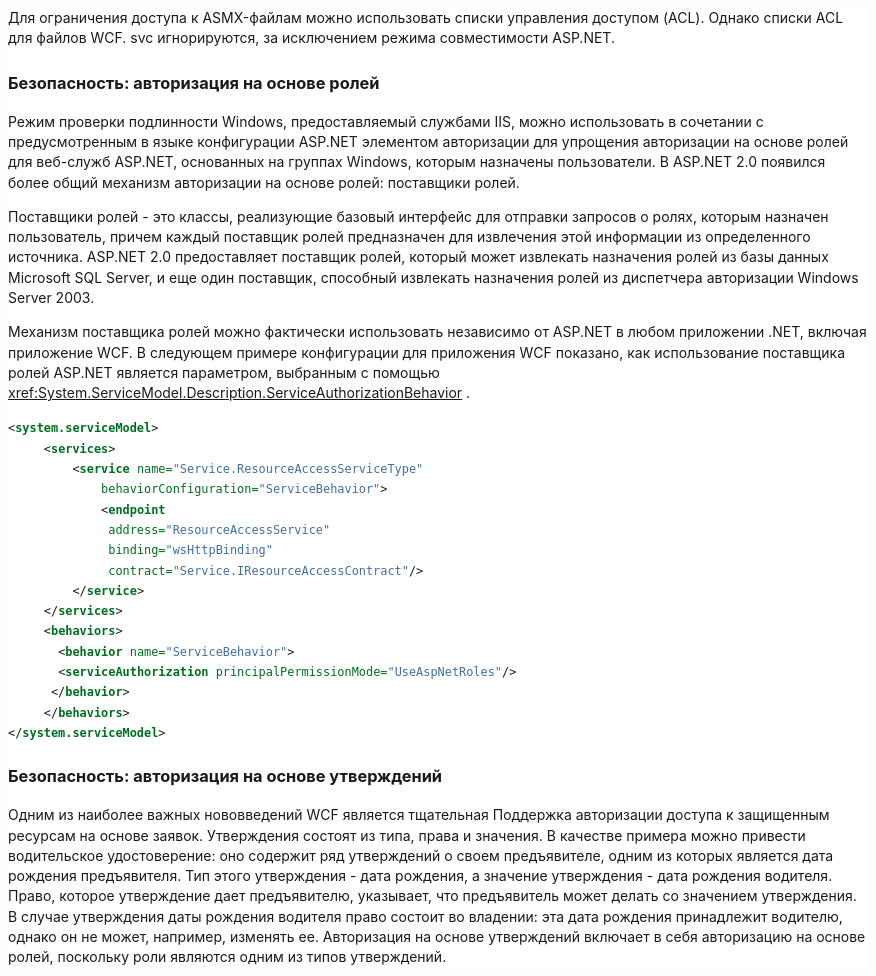 Для ограничения доступа к ASMX-файлам можно использовать списки управления доступом (ACL). Однако списки ACL для файлов WCF. svc игнорируются, за исключением режима совместимости ASP.NET.

### <a name="security-role-based-authorization"></a>Безопасность: авторизация на основе ролей

Режим проверки подлинности Windows, предоставляемый службами IIS, можно использовать в сочетании с предусмотренным в языке конфигурации ASP.NET элементом авторизации для упрощения авторизации на основе ролей для веб-служб ASP.NET, основанных на группах Windows, которым назначены пользователи. В ASP.NET 2.0 появился более общий механизм авторизации на основе ролей: поставщики ролей.

Поставщики ролей - это классы, реализующие базовый интерфейс для отправки запросов о ролях, которым назначен пользователь, причем каждый поставщик ролей предназначен для извлечения этой информации из определенного источника. ASP.NET 2.0 предоставляет поставщик ролей, который может извлекать назначения ролей из базы данных Microsoft SQL Server, и еще один поставщик, способный извлекать назначения ролей из диспетчера авторизации Windows Server 2003.

Механизм поставщика ролей можно фактически использовать независимо от ASP.NET в любом приложении .NET, включая приложение WCF. В следующем примере конфигурации для приложения WCF показано, как использование поставщика ролей ASP.NET является параметром, выбранным с помощью <xref:System.ServiceModel.Description.ServiceAuthorizationBehavior> .

```xml
<system.serviceModel>
     <services>
         <service name="Service.ResourceAccessServiceType"
             behaviorConfiguration="ServiceBehavior">
             <endpoint
              address="ResourceAccessService"
              binding="wsHttpBinding"
              contract="Service.IResourceAccessContract"/>
         </service>
     </services>
     <behaviors>
       <behavior name="ServiceBehavior">
       <serviceAuthorization principalPermissionMode="UseAspNetRoles"/>
      </behavior>
     </behaviors>
</system.serviceModel>
```

### <a name="security-claims-based-authorization"></a>Безопасность: авторизация на основе утверждений

Одним из наиболее важных нововведений WCF является тщательная Поддержка авторизации доступа к защищенным ресурсам на основе заявок. Утверждения состоят из типа, права и значения. В качестве примера можно привести водительское удостоверение: оно содержит ряд утверждений о своем предъявителе, одним из которых является дата рождения предъявителя. Тип этого утверждения - дата рождения, а значение утверждения - дата рождения водителя. Право, которое утверждение дает предъявителю, указывает, что предъявитель может делать со значением утверждения. В случае утверждения даты рождения водителя право состоит во владении: эта дата рождения принадлежит водителю, однако он не может, например, изменять ее. Авторизация на основе утверждений включает в себя авторизацию на основе ролей, поскольку роли являются одним из типов утверждений.
